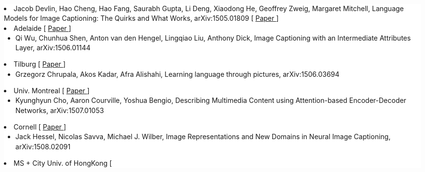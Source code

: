    <li>
    Jacob Devlin, Hao Cheng, Hao Fang, Saurabh Gupta, Li Deng, Xiaodong He, Geoffrey Zweig, Margaret Mitchell, Language Models for Image Captioning: The Quirks and What Works, arXiv:1505.01809 [
    <a href="http://arxiv.org/pdf/1505.01809.pdf">
     Paper
    </a>
    ]
   </li>
  </ul>
 </li>
 <li>
  Adelaide [
  <a href="http://arxiv.org/pdf/1506.01144.pdf">
   Paper
  </a>
  ]
  <ul>
   <li>
    Qi Wu, Chunhua Shen, Anton van den Hengel, Lingqiao Liu, Anthony Dick, Image Captioning with an Intermediate Attributes Layer, arXiv:1506.01144
   </li>
  </ul>
 </li>
 <li>
  Tilburg [
  <a href="http://arxiv.org/pdf/1506.03694.pdf">
   Paper
  </a>
  ]
  <ul>
   <li>
    Grzegorz Chrupala, Akos Kadar, Afra Alishahi, Learning language through pictures, arXiv:1506.03694
   </li>
  </ul>
 </li>
 <li>
  Univ. Montreal [
  <a href="http://arxiv.org/pdf/1507.01053.pdf">
   Paper
  </a>
  ]
  <ul>
   <li>
    Kyunghyun Cho, Aaron Courville, Yoshua Bengio, Describing Multimedia Content using Attention-based Encoder-Decoder Networks, arXiv:1507.01053
   </li>
  </ul>
 </li>
 <li>
  Cornell [
  <a href="http://arxiv.org/pdf/1508.02091.pdf">
   Paper
  </a>
  ]
  <ul>
   <li>
    Jack Hessel, Nicolas Savva, Michael J. Wilber, Image Representations and New Domains in Neural Image Captioning, arXiv:1508.02091
   </li>
  </ul>
 </li>
 <li>
  MS + City Univ. of HongKong [